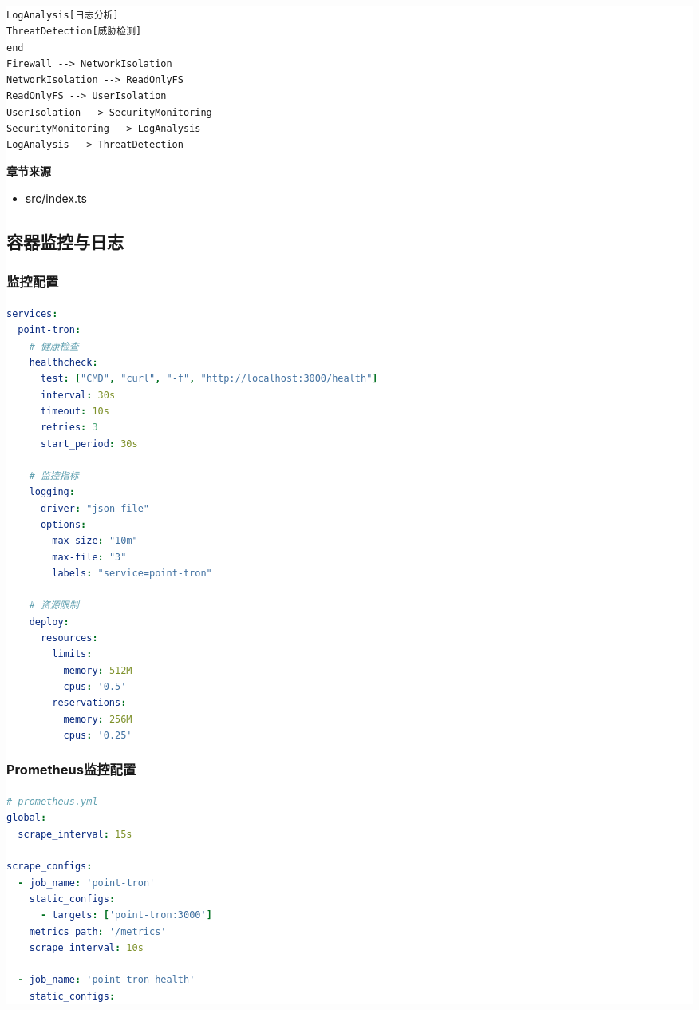 ```mermaid
LogAnalysis[日志分析]
ThreatDetection[威胁检测]
end
Firewall --> NetworkIsolation
NetworkIsolation --> ReadOnlyFS
ReadOnlyFS --> UserIsolation
UserIsolation --> SecurityMonitoring
SecurityMonitoring --> LogAnalysis
LogAnalysis --> ThreatDetection
```

**章节来源**
- [src/index.ts](file://src/index.ts#L25-L45)

## 容器监控与日志

### 监控配置

```yaml
services:
  point-tron:
    # 健康检查
    healthcheck:
      test: ["CMD", "curl", "-f", "http://localhost:3000/health"]
      interval: 30s
      timeout: 10s
      retries: 3
      start_period: 30s
    
    # 监控指标
    logging:
      driver: "json-file"
      options:
        max-size: "10m"
        max-file: "3"
        labels: "service=point-tron"
    
    # 资源限制
    deploy:
      resources:
        limits:
          memory: 512M
          cpus: '0.5'
        reservations:
          memory: 256M
          cpus: '0.25'
```

### Prometheus监控配置

```yaml
# prometheus.yml
global:
  scrape_interval: 15s

scrape_configs:
  - job_name: 'point-tron'
    static_configs:
      - targets: ['point-tron:3000']
    metrics_path: '/metrics'
    scrape_interval: 10s
    
  - job_name: 'point-tron-health'
    static_configs:
```